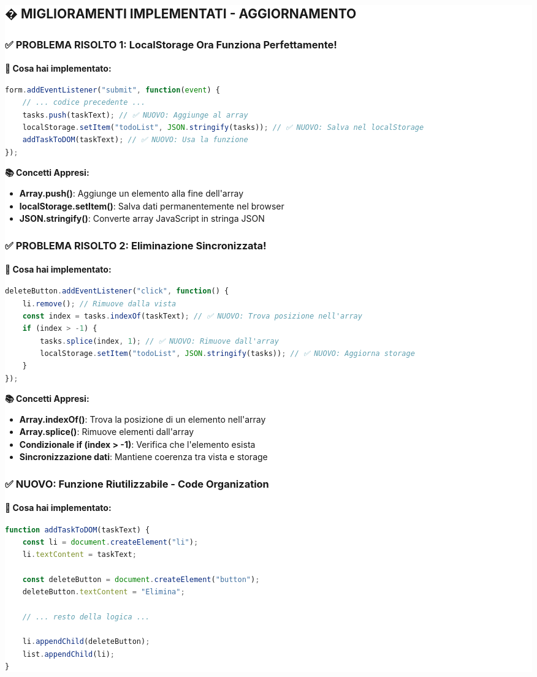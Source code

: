 
## �️ MIGLIORAMENTI IMPLEMENTATI - AGGIORNAMENTO

### ✅ **PROBLEMA RISOLTO 1: LocalStorage Ora Funziona Perfettamente!**

**🎯 Cosa hai implementato:**
```javascript
form.addEventListener("submit", function(event) {
    // ... codice precedente ...
    tasks.push(taskText); // ✅ NUOVO: Aggiunge al array
    localStorage.setItem("todoList", JSON.stringify(tasks)); // ✅ NUOVO: Salva nel localStorage
    addTaskToDOM(taskText); // ✅ NUOVO: Usa la funzione
});
```

**📚 Concetti Appresi:**
- **Array.push()**: Aggiunge un elemento alla fine dell'array
- **localStorage.setItem()**: Salva dati permanentemente nel browser
- **JSON.stringify()**: Converte array JavaScript in stringa JSON

### ✅ **PROBLEMA RISOLTO 2: Eliminazione Sincronizzata!**

**🎯 Cosa hai implementato:**
```javascript
deleteButton.addEventListener("click", function() {
    li.remove(); // Rimuove dalla vista
    const index = tasks.indexOf(taskText); // ✅ NUOVO: Trova posizione nell'array
    if (index > -1) {
        tasks.splice(index, 1); // ✅ NUOVO: Rimuove dall'array
        localStorage.setItem("todoList", JSON.stringify(tasks)); // ✅ NUOVO: Aggiorna storage
    }
});
```

**📚 Concetti Appresi:**
- **Array.indexOf()**: Trova la posizione di un elemento nell'array
- **Array.splice()**: Rimuove elementi dall'array
- **Condizionale if (index > -1)**: Verifica che l'elemento esista
- **Sincronizzazione dati**: Mantiene coerenza tra vista e storage

### ✅ **NUOVO: Funzione Riutilizzabile - Code Organization**

**🎯 Cosa hai implementato:**
```javascript
function addTaskToDOM(taskText) {
    const li = document.createElement("li");
    li.textContent = taskText;
    
    const deleteButton = document.createElement("button");
    deleteButton.textContent = "Elimina";
    
    // ... resto della logica ...
    
    li.appendChild(deleteButton);
    list.appendChild(li);
}
```
